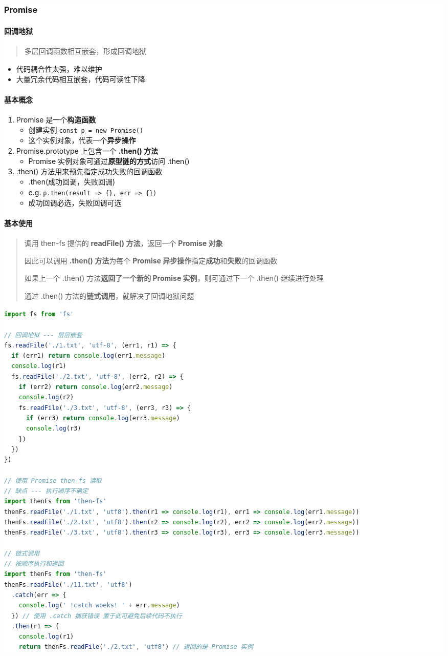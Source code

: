 ### Promise

#### 回调地狱

> 多层回调函数相互嵌套，形成回调地狱

- 代码耦合性太强，难以维护
- 大量冗余代码相互嵌套，代码可读性下降

#### 基本概念

1. Promise 是一个**构造函数**
   - 创建实例 `const p = new Promise()`
   - 这个实例对象，代表一个**异步操作**
2. Promise.prototype 上包含一个 **.then() 方法**
   - Promise 实例对象可通过**原型链的方式**访问 .then()
3. .then() 方法用来预先指定成功失败的回调函数
   - .then(成功回调，失败回调)
   - e.g. `p.then(result => {}, err => {})`
   - 成功回调必选，失败回调可选

#### 基本使用

> 调用 then-fs 提供的 **readFile() 方法**，返回一个 **Promise 对象**
>
> 因此可以调用 **.then() 方法**为每个 **Promise 异步操作**指定**成功**和**失败**的回调函数
>
> 如果上一个 .then() 方法**返回了一个新的 Promise 实例**，则可通过下一个 .then() 继续进行处理
>
> 通过 .then() 方法的**链式调用**，就解决了回调地狱问题

```js
import fs from 'fs'

// 回调地狱 --- 层层嵌套
fs.readFile('./1.txt', 'utf-8', (err1, r1) => {
  if (err1) return console.log(err1.message)
  console.log(r1)
  fs.readFile('./2.txt', 'utf-8', (err2, r2) => {
    if (err2) return console.log(err2.message)
    console.log(r2)
    fs.readFile('./3.txt', 'utf-8', (err3, r3) => {
      if (err3) return console.log(err3.message)
      console.log(r3)
    })
  })
})

// 使用 Promise then-fs 读取
// 缺点 --- 执行顺序不确定
import thenFs from 'then-fs'
thenFs.readFile('./1.txt', 'utf8').then(r1 => console.log(r1), err1 => console.log(err1.message))
thenFs.readFile('./2.txt', 'utf8').then(r2 => console.log(r2), err2 => console.log(err2.message))
thenFs.readFile('./3.txt', 'utf8').then(r3 => console.log(r3), err3 => console.log(err3.message))

// 链式调用
// 按顺序执行和返回
import thenFs from 'then-fs'
thenFs.readFile('./11.txt', 'utf8')
  .catch(err => {
    console.log(' !catch woeks! ' + err.message)
  }) // 使用 .catch 捕获错误 置于此可避免后续代码不执行
  .then(r1 => {
    console.log(r1)
    return thenFs.readFile('./2.txt', 'utf8') // 返回的是 Promise 实例
```